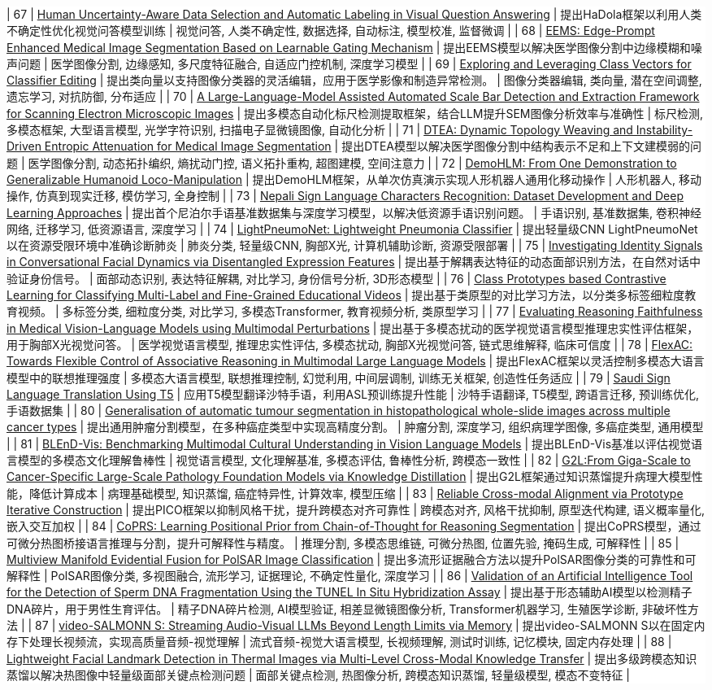 | 67 | [Human Uncertainty-Aware Data Selection and Automatic Labeling in Visual Question Answering](./papers/251011295v1-human-uncertainty-aware-data-selection-and-automatic-labeling-in-vis.html) | 提出HaDola框架以利用人类不确定性优化视觉问答模型训练 | 视觉问答, 人类不确定性, 数据选择, 自动标注, 模型校准, 监督微调 |
| 68 | [EEMS: Edge-Prompt Enhanced Medical Image Segmentation Based on Learnable Gating Mechanism](./papers/251011287v1-eems-edge-prompt-enhanced-medical-image-segmentation-based-on-learna.html) | 提出EEMS模型以解决医学图像分割中边缘模糊和噪声问题 | 医学图像分割, 边缘感知, 多尺度特征融合, 自适应门控机制, 深度学习模型 |
| 69 | [Exploring and Leveraging Class Vectors for Classifier Editing](./papers/251011268v1-exploring-and-leveraging-class-vectors-for-classifier-editing.html) | 提出类向量以支持图像分类器的灵活编辑，应用于医学影像和制造异常检测。 | 图像分类器编辑, 类向量, 潜在空间调整, 遗忘学习, 对抗防御, 分布适应 |
| 70 | [A Large-Language-Model Assisted Automated Scale Bar Detection and Extraction Framework for Scanning Electron Microscopic Images](./papers/251011260v1-a-large-language-model-assisted-automated-scale-bar-detection-and-ex.html) | 提出多模态自动化标尺检测提取框架，结合LLM提升SEM图像分析效率与准确性 | 标尺检测, 多模态框架, 大型语言模型, 光学字符识别, 扫描电子显微镜图像, 自动化分析 |
| 71 | [DTEA: Dynamic Topology Weaving and Instability-Driven Entropic Attenuation for Medical Image Segmentation](./papers/251011259v1-dtea-dynamic-topology-weaving-and-instability-driven-entropic-attenu.html) | 提出DTEA模型以解决医学图像分割中结构表示不足和上下文建模弱的问题 | 医学图像分割, 动态拓扑编织, 熵扰动门控, 语义拓扑重构, 超图建模, 空间注意力 |
| 72 | [DemoHLM: From One Demonstration to Generalizable Humanoid Loco-Manipulation](./papers/251011258v1-demohlm-from-one-demonstration-to-generalizable-humanoid-loco-manipu.html) | 提出DemoHLM框架，从单次仿真演示实现人形机器人通用化移动操作 | 人形机器人, 移动操作, 仿真到现实迁移, 模仿学习, 全身控制 |
| 73 | [Nepali Sign Language Characters Recognition: Dataset Development and Deep Learning Approaches](./papers/251011243v1-nepali-sign-language-characters-recognition-dataset-development-and-.html) | 提出首个尼泊尔手语基准数据集与深度学习模型，以解决低资源手语识别问题。 | 手语识别, 基准数据集, 卷积神经网络, 迁移学习, 低资源语言, 深度学习 |
| 74 | [LightPneumoNet: Lightweight Pneumonia Classifier](./papers/251011232v1-lightpneumonet-lightweight-pneumonia-classifier.html) | 提出轻量级CNN LightPneumoNet以在资源受限环境中准确诊断肺炎 | 肺炎分类, 轻量级CNN, 胸部X光, 计算机辅助诊断, 资源受限部署 |
| 75 | [Investigating Identity Signals in Conversational Facial Dynamics via Disentangled Expression Features](./papers/251011223v1-investigating-identity-signals-in-conversational-facial-dynamics-via.html) | 提出基于解耦表达特征的动态面部识别方法，在自然对话中验证身份信号。 | 面部动态识别, 表达特征解耦, 对比学习, 身份信号分析, 3D形态模型 |
| 76 | [Class Prototypes based Contrastive Learning for Classifying Multi-Label and Fine-Grained Educational Videos](./papers/251011204v1-class-prototypes-based-contrastive-learning-for-classifying-multi-la.html) | 提出基于类原型的对比学习方法，以分类多标签细粒度教育视频。 | 多标签分类, 细粒度分类, 对比学习, 多模态Transformer, 教育视频分析, 类原型学习 |
| 77 | [Evaluating Reasoning Faithfulness in Medical Vision-Language Models using Multimodal Perturbations](./papers/251011196v1-evaluating-reasoning-faithfulness-in-medical-vision-language-models-.html) | 提出基于多模态扰动的医学视觉语言模型推理忠实性评估框架，用于胸部X光视觉问答。 | 医学视觉语言模型, 推理忠实性评估, 多模态扰动, 胸部X光视觉问答, 链式思维解释, 临床可信度 |
| 78 | [FlexAC: Towards Flexible Control of Associative Reasoning in Multimodal Large Language Models](./papers/251011190v1-flexac-towards-flexible-control-of-associative-reasoning-in-multimod.html) | 提出FlexAC框架以灵活控制多模态大语言模型中的联想推理强度 | 多模态大语言模型, 联想推理控制, 幻觉利用, 中间层调制, 训练无关框架, 创造性任务适应 |
| 79 | [Saudi Sign Language Translation Using T5](./papers/251011183v1-saudi-sign-language-translation-using-t5.html) | 应用T5模型翻译沙特手语，利用ASL预训练提升性能 | 沙特手语翻译, T5模型, 跨语言迁移, 预训练优化, 手语数据集 |
| 80 | [Generalisation of automatic tumour segmentation in histopathological whole-slide images across multiple cancer types](./papers/251011182v1-generalisation-of-automatic-tumour-segmentation-in-histopathological.html) | 提出通用肿瘤分割模型，在多种癌症类型中实现高精度分割。 | 肿瘤分割, 深度学习, 组织病理学图像, 多癌症类型, 通用模型 |
| 81 | [BLEnD-Vis: Benchmarking Multimodal Cultural Understanding in Vision Language Models](./papers/251011178v1-blend-vis-benchmarking-multimodal-cultural-understanding-in-vision-l.html) | 提出BLEnD-Vis基准以评估视觉语言模型的多模态文化理解鲁棒性 | 视觉语言模型, 文化理解基准, 多模态评估, 鲁棒性分析, 跨模态一致性 |
| 82 | [G2L:From Giga-Scale to Cancer-Specific Large-Scale Pathology Foundation Models via Knowledge Distillation](./papers/251011176v1-g2lfrom-giga-scale-to-cancer-specific-large-scale-pathology-foundati.html) | 提出G2L框架通过知识蒸馏提升病理大模型性能，降低计算成本 | 病理基础模型, 知识蒸馏, 癌症特异性, 计算效率, 模型压缩 |
| 83 | [Reliable Cross-modal Alignment via Prototype Iterative Construction](./papers/251011175v1-reliable-cross-modal-alignment-via-prototype-iterative-construction.html) | 提出PICO框架以抑制风格干扰，提升跨模态对齐可靠性 | 跨模态对齐, 风格干扰抑制, 原型迭代构建, 语义概率量化, 嵌入交互加权 |
| 84 | [CoPRS: Learning Positional Prior from Chain-of-Thought for Reasoning Segmentation](./papers/251011173v1-coprs-learning-positional-prior-from-chain-of-thought-for-reasoning-.html) | 提出CoPRS模型，通过可微分热图桥接语言推理与分割，提升可解释性与精度。 | 推理分割, 多模态思维链, 可微分热图, 位置先验, 掩码生成, 可解释性 |
| 85 | [Multiview Manifold Evidential Fusion for PolSAR Image Classification](./papers/251011171v1-multiview-manifold-evidential-fusion-for-polsar-image-classification.html) | 提出多流形证据融合方法以提升PolSAR图像分类的可靠性和可解释性 | PolSAR图像分类, 多视图融合, 流形学习, 证据理论, 不确定性量化, 深度学习 |
| 86 | [Validation of an Artificial Intelligence Tool for the Detection of Sperm DNA Fragmentation Using the TUNEL In Situ Hybridization Assay](./papers/251011142v1-validation-of-an-artificial-intelligence-tool-for-the-detection-of-s.html) | 提出基于形态辅助AI模型以检测精子DNA碎片，用于男性生育评估。 | 精子DNA碎片检测, AI模型验证, 相差显微镜图像分析, Transformer机器学习, 生殖医学诊断, 非破坏性方法 |
| 87 | [video-SALMONN S: Streaming Audio-Visual LLMs Beyond Length Limits via Memory](./papers/251011129v1-video-salmonn-s-streaming-audio-visual-llms-beyond-length-limits-via.html) | 提出video-SALMONN S以在固定内存下处理长视频流，实现高质量音频-视觉理解 | 流式音频-视觉大语言模型, 长视频理解, 测试时训练, 记忆模块, 固定内存处理 |
| 88 | [Lightweight Facial Landmark Detection in Thermal Images via Multi-Level Cross-Modal Knowledge Transfer](./papers/251011128v1-lightweight-facial-landmark-detection-in-thermal-images-via-multi-le.html) | 提出多级跨模态知识蒸馏以解决热图像中轻量级面部关键点检测问题 | 面部关键点检测, 热图像分析, 跨模态知识蒸馏, 轻量级模型, 模态不变特征 |